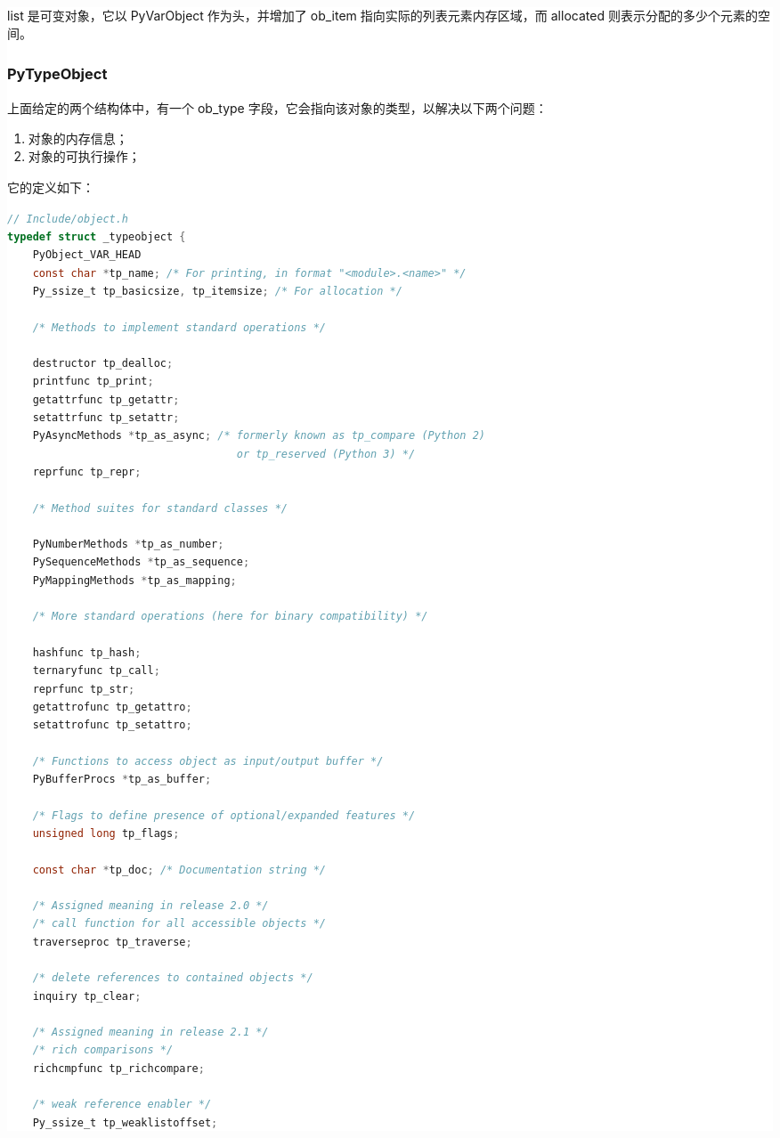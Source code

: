list 是可变对象，它以 PyVarObject 作为头，并增加了 ob_item 指向实际的列表元素内存区域，而 allocated 则表示分配的多少个元素的空间。



### PyTypeObject

上面给定的两个结构体中，有一个 ob_type 字段，它会指向该对象的类型，以解决以下两个问题：

1. 对象的内存信息；
2. 对象的可执行操作；



它的定义如下：

```c
// Include/object.h
typedef struct _typeobject {
    PyObject_VAR_HEAD
    const char *tp_name; /* For printing, in format "<module>.<name>" */
    Py_ssize_t tp_basicsize, tp_itemsize; /* For allocation */

    /* Methods to implement standard operations */

    destructor tp_dealloc;
    printfunc tp_print;
    getattrfunc tp_getattr;
    setattrfunc tp_setattr;
    PyAsyncMethods *tp_as_async; /* formerly known as tp_compare (Python 2)
                                    or tp_reserved (Python 3) */
    reprfunc tp_repr;

    /* Method suites for standard classes */

    PyNumberMethods *tp_as_number;
    PySequenceMethods *tp_as_sequence;
    PyMappingMethods *tp_as_mapping;

    /* More standard operations (here for binary compatibility) */

    hashfunc tp_hash;
    ternaryfunc tp_call;
    reprfunc tp_str;
    getattrofunc tp_getattro;
    setattrofunc tp_setattro;

    /* Functions to access object as input/output buffer */
    PyBufferProcs *tp_as_buffer;

    /* Flags to define presence of optional/expanded features */
    unsigned long tp_flags;

    const char *tp_doc; /* Documentation string */

    /* Assigned meaning in release 2.0 */
    /* call function for all accessible objects */
    traverseproc tp_traverse;

    /* delete references to contained objects */
    inquiry tp_clear;

    /* Assigned meaning in release 2.1 */
    /* rich comparisons */
    richcmpfunc tp_richcompare;

    /* weak reference enabler */
    Py_ssize_t tp_weaklistoffset;
```